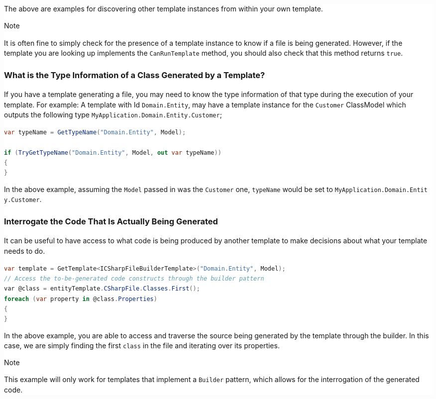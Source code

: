 The above are examples for discovering other template instances from within your own template.

> [!NOTE]
> It is often fine to simply check for the presence of a template instance to know if a file is being generated. However, if the template you are looking up implements the `CanRunTemplate` method, you should also check that this method returns `true`.

### What is the Type Information of a Class Generated by a Template?

If you have a template generating a file, you may need to know the type information of that type during the execution of your template.
For example:
A template with Id `Domain.Entity`, may have a template instance for the `Customer` ClassModel which outputs the following type `MyApplication.Domain.Entity.Customer`;

```csharp
var typeName = GetTypeName("Domain.Entity", Model);

if (TryGetTypeName("Domain.Entity", Model, out var typeName))
{
}
```

In the above example, assuming the `Model` passed in was the `Customer` one, `typeName` would be set to `MyApplication.Domain.Entity.Customer`.

### Interrogate the Code That Is Actually Being Generated

It can be useful to have access to what code is being produced by another template to make decisions about what your template needs to do.

```csharp
var template = GetTemplate<ICSharpFileBuilderTemplate>("Domain.Entity", Model);
// Access the to-be-generated code constructs through the builder pattern
var @class = entityTemplate.CSharpFile.Classes.First();
foreach (var property in @class.Properties)
{
}
```

In the above example, you are able to access and traverse the source being generated by the template through the builder. In this case, we are simply finding the first `class` in the file and iterating over its properties.

> [!NOTE]
> This example will only work for templates that implement a `Builder` pattern, which allows for the interrogation of the generated code.
